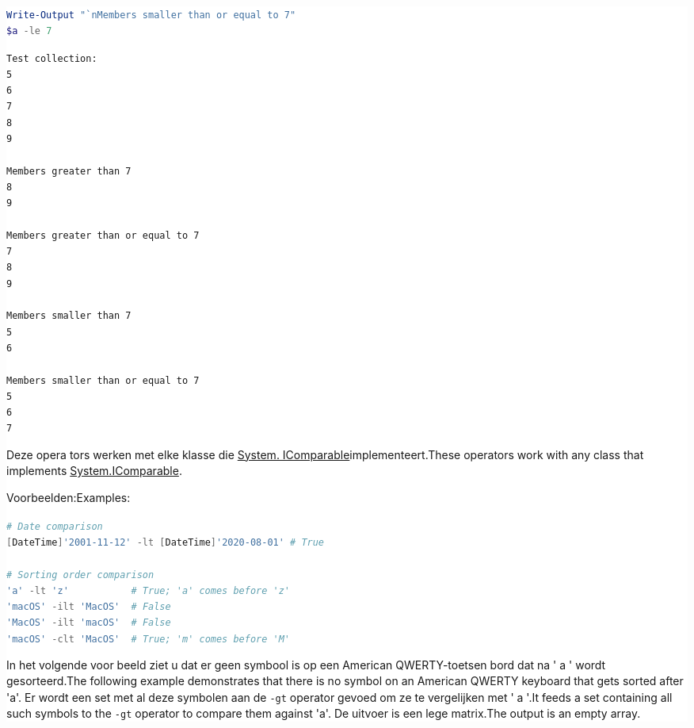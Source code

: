 ```powershell
Write-Output "`nMembers smaller than or equal to 7"
$a -le 7
```

```output
Test collection:
5
6
7
8
9

Members greater than 7
8
9

Members greater than or equal to 7
7
8
9

Members smaller than 7
5
6

Members smaller than or equal to 7
5
6
7
```

<span data-ttu-id="6bda1-208">Deze opera tors werken met elke klasse die [System. IComparable][1]implementeert.</span><span class="sxs-lookup"><span data-stu-id="6bda1-208">These operators work with any class that implements [System.IComparable][1].</span></span>

<span data-ttu-id="6bda1-209">Voorbeelden:</span><span class="sxs-lookup"><span data-stu-id="6bda1-209">Examples:</span></span>

```powershell
# Date comparison
[DateTime]'2001-11-12' -lt [DateTime]'2020-08-01' # True

# Sorting order comparison
'a' -lt 'z'           # True; 'a' comes before 'z'
'macOS' -ilt 'MacOS'  # False
'MacOS' -ilt 'macOS'  # False
'macOS' -clt 'MacOS'  # True; 'm' comes before 'M'
```

<span data-ttu-id="6bda1-210">In het volgende voor beeld ziet u dat er geen symbool is op een American QWERTY-toetsen bord dat na ' a ' wordt gesorteerd.</span><span class="sxs-lookup"><span data-stu-id="6bda1-210">The following example demonstrates that there is no symbol on an American QWERTY keyboard that gets sorted after 'a'.</span></span> <span data-ttu-id="6bda1-211">Er wordt een set met al deze symbolen aan de `-gt` operator gevoed om ze te vergelijken met ' a '.</span><span class="sxs-lookup"><span data-stu-id="6bda1-211">It feeds a set containing all such symbols to the `-gt` operator to compare them against 'a'.</span></span> <span data-ttu-id="6bda1-212">De uitvoer is een lege matrix.</span><span class="sxs-lookup"><span data-stu-id="6bda1-212">The output is an empty array.</span></span>


[1]: /dotnet/api/system.icomparable
[2]: /dotnet/api/system.iequatable-1
[3]: /dotnet/api/system.text.regularexpressions.match
[4]: about_Redirection.md#potential-confusion-with-comparison-operators
[5]: /dotnet/standard/base-types/substitutions-in-regular-expressions